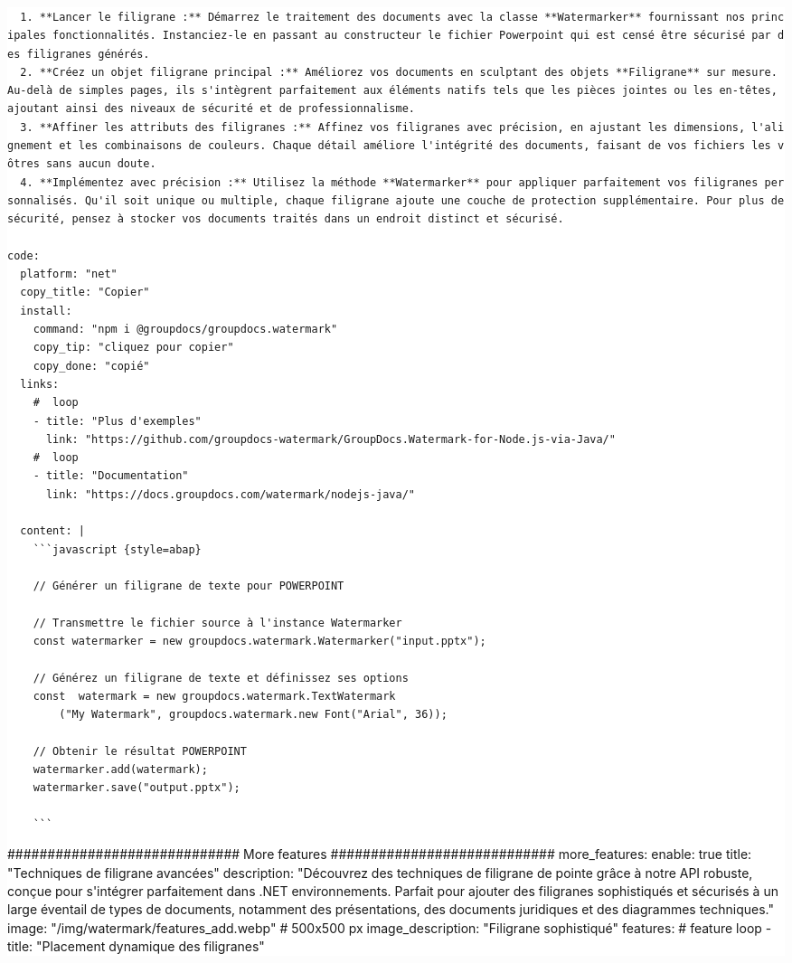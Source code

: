       1. **Lancer le filigrane :** Démarrez le traitement des documents avec la classe **Watermarker** fournissant nos principales fonctionnalités. Instanciez-le en passant au constructeur le fichier Powerpoint qui est censé être sécurisé par des filigranes générés.
      2. **Créez un objet filigrane principal :** Améliorez vos documents en sculptant des objets **Filigrane** sur mesure. Au-delà de simples pages, ils s'intègrent parfaitement aux éléments natifs tels que les pièces jointes ou les en-têtes, ajoutant ainsi des niveaux de sécurité et de professionnalisme.
      3. **Affiner les attributs des filigranes :** Affinez vos filigranes avec précision, en ajustant les dimensions, l'alignement et les combinaisons de couleurs. Chaque détail améliore l'intégrité des documents, faisant de vos fichiers les vôtres sans aucun doute.
      4. **Implémentez avec précision :** Utilisez la méthode **Watermarker** pour appliquer parfaitement vos filigranes personnalisés. Qu'il soit unique ou multiple, chaque filigrane ajoute une couche de protection supplémentaire. Pour plus de sécurité, pensez à stocker vos documents traités dans un endroit distinct et sécurisé.
   
    code:
      platform: "net"
      copy_title: "Copier"
      install:
        command: "npm i @groupdocs/groupdocs.watermark"
        copy_tip: "cliquez pour copier"
        copy_done: "copié"
      links:
        #  loop
        - title: "Plus d'exemples"
          link: "https://github.com/groupdocs-watermark/GroupDocs.Watermark-for-Node.js-via-Java/"
        #  loop
        - title: "Documentation"
          link: "https://docs.groupdocs.com/watermark/nodejs-java/"
          
      content: |
        ```javascript {style=abap}

        // Générer un filigrane de texte pour POWERPOINT

        // Transmettre le fichier source à l'instance Watermarker
        const watermarker = new groupdocs.watermark.Watermarker("input.pptx");
        
        // Générez un filigrane de texte et définissez ses options
        const  watermark = new groupdocs.watermark.TextWatermark
            ("My Watermark", groupdocs.watermark.new Font("Arial", 36));

        // Obtenir le résultat POWERPOINT
        watermarker.add(watermark);
        watermarker.save("output.pptx");
        
        ```            

############################# More features ############################
more_features:
  enable: true
  title: "Techniques de filigrane avancées"
  description: "Découvrez des techniques de filigrane de pointe grâce à notre API robuste, conçue pour s'intégrer parfaitement dans .NET environnements. Parfait pour ajouter des filigranes sophistiqués et sécurisés à un large éventail de types de documents, notamment des présentations, des documents juridiques et des diagrammes techniques."
  image: "/img/watermark/features_add.webp" # 500x500 px
  image_description: "Filigrane sophistiqué"
  features:
    # feature loop
    - title: "Placement dynamique des filigranes"